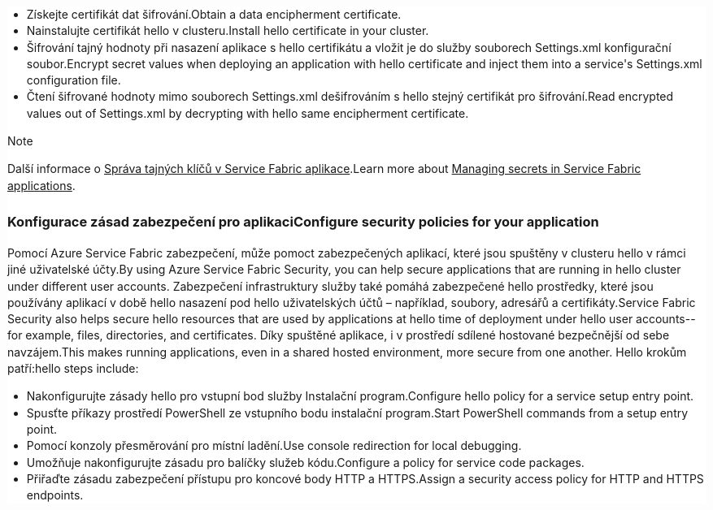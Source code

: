 -   <span data-ttu-id="0b0ab-234">Získejte certifikát dat šifrování.</span><span class="sxs-lookup"><span data-stu-id="0b0ab-234">Obtain a data encipherment certificate.</span></span>
-   <span data-ttu-id="0b0ab-235">Nainstalujte certifikát hello v clusteru.</span><span class="sxs-lookup"><span data-stu-id="0b0ab-235">Install hello certificate in your cluster.</span></span>
-   <span data-ttu-id="0b0ab-236">Šifrování tajný hodnoty při nasazení aplikace s hello certifikátu a vložit je do služby souborech Settings.xml konfigurační soubor.</span><span class="sxs-lookup"><span data-stu-id="0b0ab-236">Encrypt secret values when deploying an application with hello certificate and inject them into a service's Settings.xml configuration file.</span></span>
-   <span data-ttu-id="0b0ab-237">Čtení šifrované hodnoty mimo souborech Settings.xml dešifrováním s hello stejný certifikát pro šifrování.</span><span class="sxs-lookup"><span data-stu-id="0b0ab-237">Read encrypted values out of Settings.xml by decrypting with hello same encipherment certificate.</span></span>

>[!Note]
><span data-ttu-id="0b0ab-238">Další informace o [Správa tajných klíčů v Service Fabric aplikace](https://docs.microsoft.com/azure/service-fabric/service-fabric-application-secret-management).</span><span class="sxs-lookup"><span data-stu-id="0b0ab-238">Learn more about [Managing secrets in Service Fabric applications](https://docs.microsoft.com/azure/service-fabric/service-fabric-application-secret-management).</span></span>

### <a name="configure-security-policies-for-your-application"></a><span data-ttu-id="0b0ab-239">Konfigurace zásad zabezpečení pro aplikaci</span><span class="sxs-lookup"><span data-stu-id="0b0ab-239">Configure security policies for your application</span></span>
<span data-ttu-id="0b0ab-240">Pomocí Azure Service Fabric zabezpečení, může pomoct zabezpečených aplikací, které jsou spuštěny v clusteru hello v rámci jiné uživatelské účty.</span><span class="sxs-lookup"><span data-stu-id="0b0ab-240">By using Azure Service Fabric Security, you can help secure applications that are running in hello cluster under different user accounts.</span></span> <span data-ttu-id="0b0ab-241">Zabezpečení infrastruktury služby také pomáhá zabezpečené hello prostředky, které jsou používány aplikací v době hello nasazení pod hello uživatelských účtů – například, soubory, adresářů a certifikáty.</span><span class="sxs-lookup"><span data-stu-id="0b0ab-241">Service Fabric Security also helps secure hello resources that are used by applications at hello time of deployment under hello user accounts--for example, files, directories, and certificates.</span></span> <span data-ttu-id="0b0ab-242">Díky spuštěné aplikace, i v prostředí sdílené hostované bezpečnější od sebe navzájem.</span><span class="sxs-lookup"><span data-stu-id="0b0ab-242">This makes running applications, even in a shared hosted environment, more secure from one another.</span></span>
<span data-ttu-id="0b0ab-243">Hello krokům patří:</span><span class="sxs-lookup"><span data-stu-id="0b0ab-243">hello steps include:</span></span>

-   <span data-ttu-id="0b0ab-244">Nakonfigurujte zásady hello pro vstupní bod služby Instalační program.</span><span class="sxs-lookup"><span data-stu-id="0b0ab-244">Configure hello policy for a service setup entry point.</span></span>
-   <span data-ttu-id="0b0ab-245">Spusťte příkazy prostředí PowerShell ze vstupního bodu instalační program.</span><span class="sxs-lookup"><span data-stu-id="0b0ab-245">Start PowerShell commands from a setup entry point.</span></span>
-   <span data-ttu-id="0b0ab-246">Pomocí konzoly přesměrování pro místní ladění.</span><span class="sxs-lookup"><span data-stu-id="0b0ab-246">Use console redirection for local debugging.</span></span>
-   <span data-ttu-id="0b0ab-247">Umožňuje nakonfigurujte zásadu pro balíčky služeb kódu.</span><span class="sxs-lookup"><span data-stu-id="0b0ab-247">Configure a policy for service code packages.</span></span>
-   <span data-ttu-id="0b0ab-248">Přiřaďte zásadu zabezpečení přístupu pro koncové body HTTP a HTTPS.</span><span class="sxs-lookup"><span data-stu-id="0b0ab-248">Assign a security access policy for HTTP and HTTPS endpoints.</span></span>
